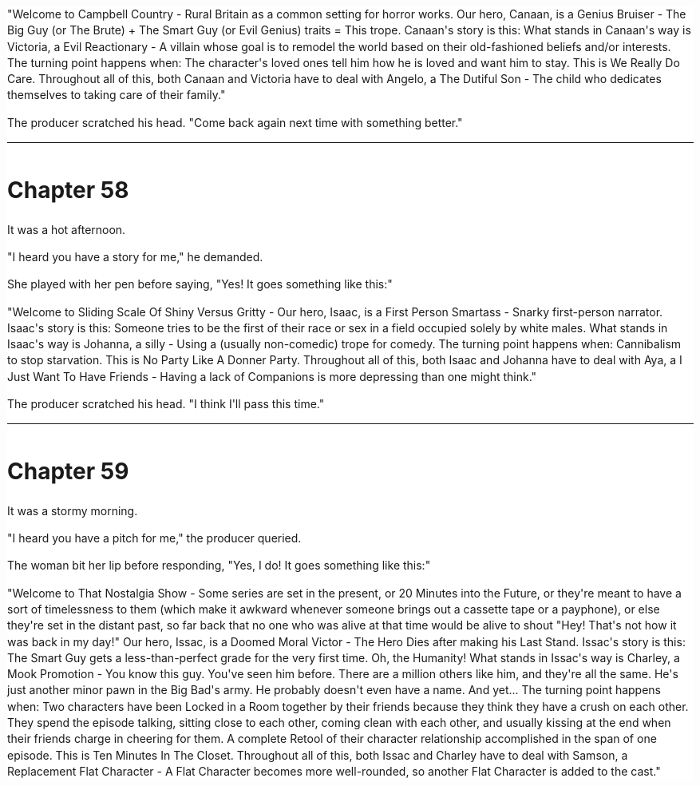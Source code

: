 "Welcome to Campbell Country - Rural Britain as a common setting for horror works. Our hero, Canaan, is a Genius Bruiser - The Big Guy (or The Brute) + The Smart Guy (or Evil Genius) traits = This trope. Canaan's story is this:  What stands in Canaan's way is Victoria, a Evil Reactionary - A villain whose goal is to remodel the world based on their old-fashioned beliefs and/or interests. The turning point happens when: The character's loved ones tell him how he is loved and want him to stay. This is We Really Do Care. Throughout all of this, both Canaan and Victoria have to deal with Angelo, a The Dutiful Son - The child who dedicates themselves to taking care of their family."

The producer scratched his head. "Come back again next time with something better."

---



# Chapter 58

It was a hot afternoon.

"I heard you have a story for me," he demanded.

She played with her pen before saying, "Yes! It goes something like this:"

"Welcome to Sliding Scale Of Shiny Versus Gritty -  Our hero, Isaac, is a First Person Smartass - Snarky first-person narrator. Isaac's story is this: Someone tries to be the first of their race or sex in a field occupied solely by white males. What stands in Isaac's way is Johanna, a silly - Using a (usually non-comedic) trope for comedy. The turning point happens when: Cannibalism to stop starvation. This is No Party Like A Donner Party. Throughout all of this, both Isaac and Johanna have to deal with Aya, a I Just Want To Have Friends - Having a lack of Companions is more depressing than one might think."

The producer scratched his head. "I think I'll pass this time."

---



# Chapter 59

It was a stormy morning.

"I heard you have a pitch for me," the producer queried.

The woman bit her lip before responding, "Yes, I do! It goes something like this:"

"Welcome to That Nostalgia Show - Some series are set in the present, or 20 Minutes into the Future, or they're meant to have a sort of timelessness to them (which make it awkward whenever someone brings out a cassette tape or a payphone), or else they're set in the distant past, so far back that no one who was alive at that time would be alive to shout "Hey! That's not how it was back in my day!" Our hero, Issac, is a Doomed Moral Victor - The Hero Dies after making his Last Stand. Issac's story is this: The Smart Guy gets a less-than-perfect grade for the very first time. Oh, the Humanity! What stands in Issac's way is Charley, a Mook Promotion - You know this guy. You've seen him before. There are a million others like him, and they're all the same. He's just another minor pawn in the Big Bad's army. He probably doesn't even have a name. And yet... The turning point happens when: Two characters have been Locked in a Room together by their friends because they think they have a crush on each other. They spend the episode talking, sitting close to each other, coming clean with each other, and usually kissing at the end when their friends charge in cheering for them. A complete Retool of their character relationship accomplished in the span of one episode. This is Ten Minutes In The Closet. Throughout all of this, both Issac and Charley have to deal with Samson, a Replacement Flat Character - A Flat Character becomes more well-rounded, so another Flat Character is added to the cast."
